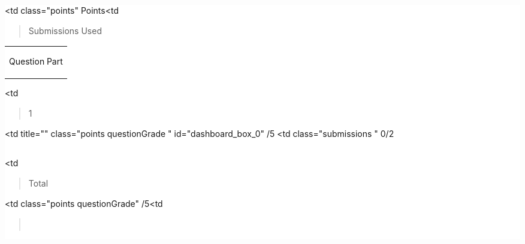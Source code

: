 

<div class='elasticTable container questionPartDetails'>
    <div class='columnLeft'>
        <table>
            <tbody>
                <tr><td 

>Question Part</td></tr>
                <tr><td 
class="points" 
>Points</td></tr>
                <tr><td 

>Submissions Used</td></tr>
            </tbody>
        </table>
    </div>
    <div class='columnElastic'>
        <div class='columnContent'>
            <table>
                <tbody>
                    <tr>
                        <td 

>1</td>
                    </tr>
                    <tr>
                        <td 
title="" class="points questionGrade " id="dashboard_box_0" 
><span class="score">&#150;</span>/5</td>
                    </tr>
                    <tr>
                        <td 
class="submissions " 
>0/2</td>
                    </tr>
                </tbody>
            </table>
        </div>
    </div>
    <div class='columnRight'>
        <table>
            <tbody>
                <tr><td 

>Total</td></tr>
                <tr><td 
class="points questionGrade" 
><span class="score">&#150;</span>/5</td></tr>
                <tr><td 

>&nbsp;</td></tr>
            </tbody>
        </table>
    </div>
</div>

